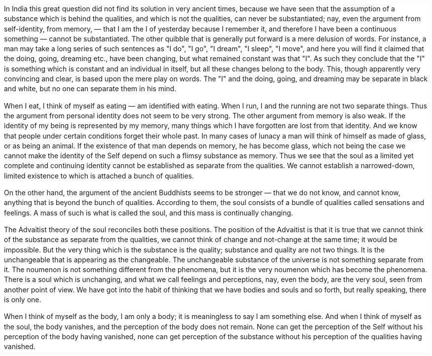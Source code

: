 In India this great question did not find its solution in very ancient
times, because we have seen that the assumption of a substance which is
behind the qualities, and which is not the qualities, can never be
substantiated; nay, even the argument from self-identity, from memory, —
that I am the I of yesterday because I remember it, and therefore I have
been a continuous something — cannot be substantiated. The other quibble
that is generally put forward is a mere delusion of words. For instance,
a man may take a long series of such sentences as "I do", "I go", "I
dream", "I sleep", "I move", and here you will find it claimed that the
doing, going, dreaming etc., have been changing, but what remained
constant was that "I". As such they conclude that the "I" is something
which is constant and an individual in itself, but all these changes
belong to the body. This, though apparently very convincing and clear,
is based upon the mere play on words. The "I" and the doing, going, and
dreaming may be separate in black and white, but no one can separate
them in his mind.

When I eat, I think of myself as eating — am identified with eating.
When I run, I and the running are not two separate things. Thus the
argument from personal identity does not seem to be very strong. The
other argument from memory is also weak. If the identity of my being is
represented by my memory, many things which I have forgotten are lost
from that identity. And we know that people under certain conditions
forget their whole past. In many cases of lunacy a man will think of
himself as made of glass, or as being an animal. If the existence of
that man depends on memory, he has become glass, which not being the
case we cannot make the identity of the Self depend on such a flimsy
substance as memory. Thus we see that the soul as a limited yet complete
and continuing identity cannot be established as separate from the
qualities. We cannot establish a narrowed-down, limited existence to
which is attached a bunch of qualities.

On the other hand, the argument of the ancient Buddhists seems to be
stronger — that we do not know, and cannot know, anything that is beyond
the bunch of qualities. According to them, the soul consists of a bundle
of qualities called sensations and feelings. A mass of such is what is
called the soul, and this mass is continually changing.

The Advaitist theory of the soul reconciles both these positions. The
position of the Advaitist is that it is true that we cannot think of the
substance as separate from the qualities, we cannot think of change and
not-change at the same time; it would be impossible. But the very thing
which is the substance is the quality; substance and quality are not two
things. It is the unchangeable that is appearing as the changeable. The
unchangeable substance of the universe is not something separate from
it. The noumenon is not something different from the phenomena, but it
is the very noumenon which has become the phenomena. There is a soul
which is unchanging, and what we call feelings and perceptions, nay,
even the body, are the very soul, seen from another point of view. We
have got into the habit of thinking that we have bodies and souls and so
forth, but really speaking, there is only one.

When I think of myself as the body, I am only a body; it is meaningless
to say I am something else. And when I think of myself as the soul, the
body vanishes, and the perception of the body does not remain. None can
get the perception of the Self without his perception of the body having
vanished, none can get perception of the substance without his
perception of the qualities having vanished.
